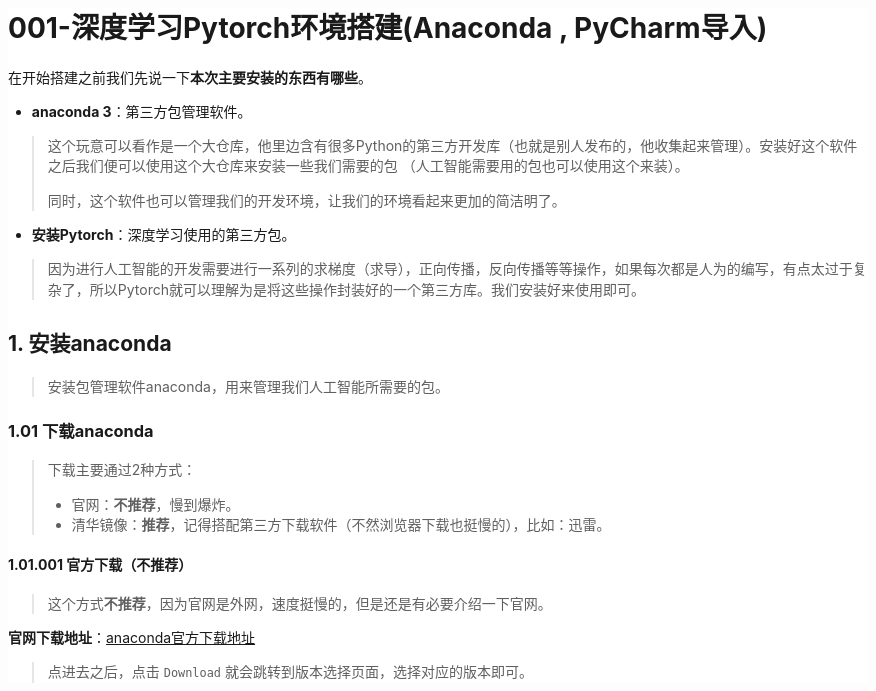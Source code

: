 

#  001-深度学习Pytorch环境搭建(Anaconda , PyCharm导入)



在开始搭建之前我们先说一下**本次主要安装的东西有哪些**。



- **anaconda 3**：第三方包管理软件。

> 这个玩意可以看作是一个大仓库，他里边含有很多Python的第三方开发库（也就是别人发布的，他收集起来管理）。安装好这个软件之后我们便可以使用这个大仓库来安装一些我们需要的包 （人工智能需要用的包也可以使用这个来装）。
>
> 同时，这个软件也可以管理我们的开发环境，让我们的环境看起来更加的简洁明了。



- **安装Pytorch**：深度学习使用的第三方包。

> 因为进行人工智能的开发需要进行一系列的求梯度（求导），正向传播，反向传播等等操作，如果每次都是人为的编写，有点太过于复杂了，所以Pytorch就可以理解为是将这些操作封装好的一个第三方库。我们安装好来使用即可。





## 1. 安装anaconda

> 安装包管理软件anaconda，用来管理我们人工智能所需要的包。



### 1.01 下载anaconda

> 下载主要通过2种方式：
>
> - 官网：**不推荐**，慢到爆炸。
> - 清华镜像：**推荐**，记得搭配第三方下载软件（不然浏览器下载也挺慢的），比如：迅雷。



#### 1.01.001 官方下载（不推荐）

> 这个方式**不推荐**，因为官网是外网，速度挺慢的，但是还是有必要介绍一下官网。



**官网下载地址**：[anaconda官方下载地址](https://www.anaconda.com/products/individual)



> 点进去之后，点击 `Download` 就会跳转到版本选择页面，选择对应的版本即可。

